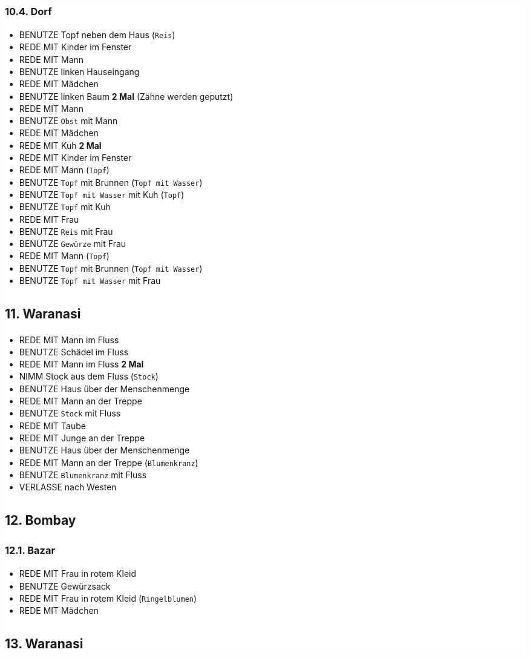### 10.4. Dorf

- BENUTZE Topf neben dem Haus (`Reis`)
- REDE MIT Kinder im Fenster
- REDE MIT Mann
- BENUTZE linken Hauseingang
- REDE MIT Mädchen
- BENUTZE linken Baum **2 Mal** (Zähne werden geputzt)
- REDE MIT Mann
- BENUTZE `Obst` mit Mann
- REDE MIT Mädchen
- REDE MIT Kuh **2 Mal**
- REDE MIT Kinder im Fenster
- REDE MIT Mann (`Topf`)
- BENUTZE `Topf` mit Brunnen (`Topf mit Wasser`)
- BENUTZE `Topf mit Wasser` mit Kuh (`Topf`)
- BENUTZE `Topf` mit Kuh
- REDE MIT Frau
- BENUTZE `Reis` mit Frau
- BENUTZE `Gewürze` mit Frau
- REDE MIT Mann (`Topf`)
- BENUTZE `Topf` mit Brunnen (`Topf mit Wasser`)
- BENUTZE `Topf mit Wasser` mit Frau

## 11. Waranasi

- REDE MIT Mann im Fluss
- BENUTZE Schädel im Fluss
- REDE MIT Mann im Fluss **2 Mal**
- NIMM Stock aus dem Fluss (`Stock`)
- BENUTZE Haus über der Menschenmenge
- REDE MIT Mann an der Treppe
- BENUTZE `Stock` mit Fluss
- REDE MIT Taube
- REDE MIT Junge an der Treppe
- BENUTZE Haus über der Menschenmenge
- REDE MIT Mann an der Treppe (`Blumenkranz`)
- BENUTZE `Blumenkranz` mit Fluss
- VERLASSE nach Westen

## 12. Bombay

### 12.1. Bazar

- REDE MIT Frau in rotem Kleid
- BENUTZE Gewürzsack
- REDE MIT Frau in rotem Kleid (`Ringelblumen`)
- REDE MIT Mädchen

## 13. Waranasi
